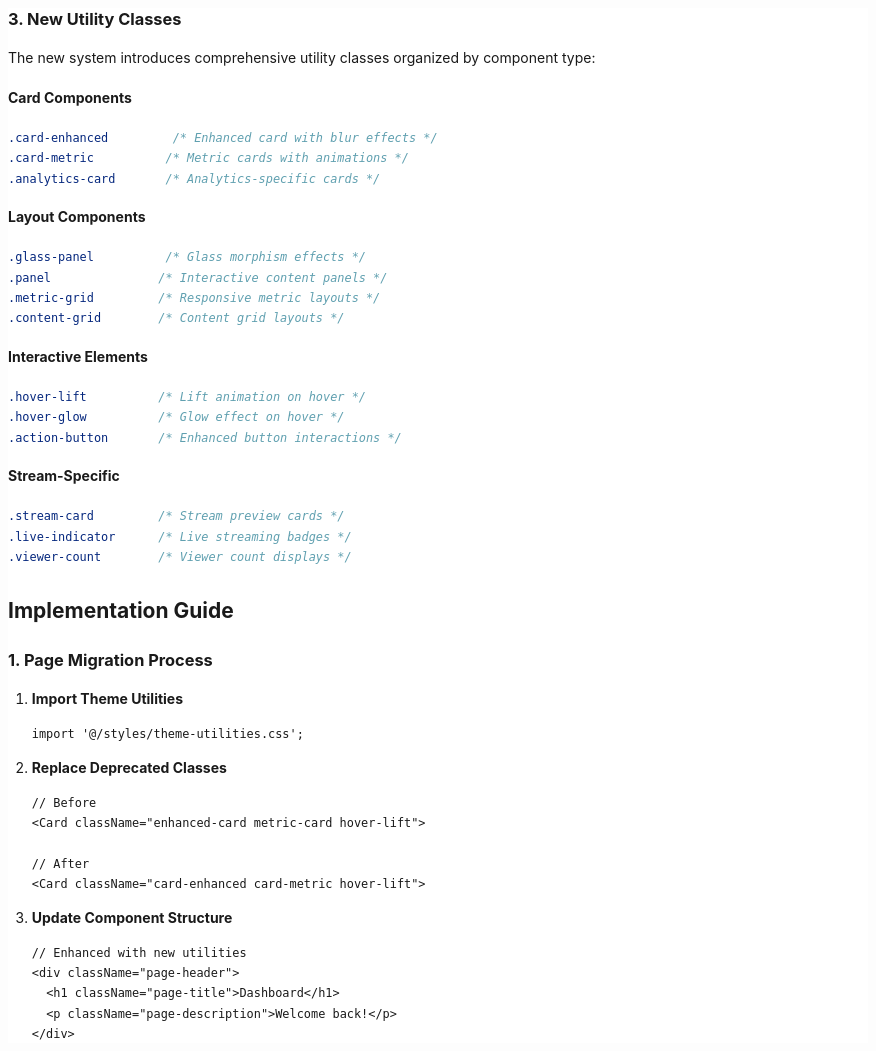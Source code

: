 ### 3. New Utility Classes

The new system introduces comprehensive utility classes organized by component type:

#### Card Components
```css
.card-enhanced         /* Enhanced card with blur effects */
.card-metric          /* Metric cards with animations */
.analytics-card       /* Analytics-specific cards */
```

#### Layout Components  
```css
.glass-panel          /* Glass morphism effects */
.panel               /* Interactive content panels */
.metric-grid         /* Responsive metric layouts */
.content-grid        /* Content grid layouts */
```

#### Interactive Elements
```css
.hover-lift          /* Lift animation on hover */
.hover-glow          /* Glow effect on hover */
.action-button       /* Enhanced button interactions */
```

#### Stream-Specific
```css
.stream-card         /* Stream preview cards */
.live-indicator      /* Live streaming badges */
.viewer-count        /* Viewer count displays */
```

## Implementation Guide

### 1. Page Migration Process

1. **Import Theme Utilities**
   ```tsx
   import '@/styles/theme-utilities.css';
   ```

2. **Replace Deprecated Classes**
   ```tsx
   // Before
   <Card className="enhanced-card metric-card hover-lift">
   
   // After  
   <Card className="card-enhanced card-metric hover-lift">
   ```

3. **Update Component Structure**
   ```tsx
   // Enhanced with new utilities
   <div className="page-header">
     <h1 className="page-title">Dashboard</h1>
     <p className="page-description">Welcome back!</p>
   </div>
   ```
